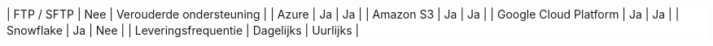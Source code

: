 | FTP / SFTP | Nee | Verouderde ondersteuning |
| Azure | Ja | Ja |
| Amazon S3 | Ja | Ja |
| Google Cloud Platform | Ja | Ja |
| Snowflake | Ja | Nee |
| Leveringsfrequentie | Dagelijks | Uurlijks |
